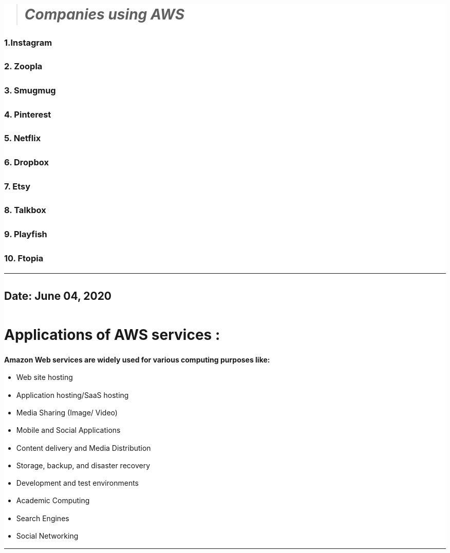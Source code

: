 > # ***Companies using AWS***

### **1.Instagram**

### **2. Zoopla** 

### **3. Smugmug** 

### **4. Pinterest** 

### **5. Netflix**

### **6. Dropbox**  

### **7. Etsy** 

### **8. Talkbox** 

### **9. Playfish**

### **10. Ftopia**

----

## Date: June 04, 2020


# Applications of AWS services :


 **Amazon Web services are widely used for various computing purposes like:**

- Web site hosting

- Application hosting/SaaS hosting

- Media Sharing (Image/ Video)

- Mobile and Social Applications

- Content delivery and Media Distribution

- Storage, backup, and disaster recovery

- Development and test environments

- Academic Computing

- Search Engines

- Social Networking


----
